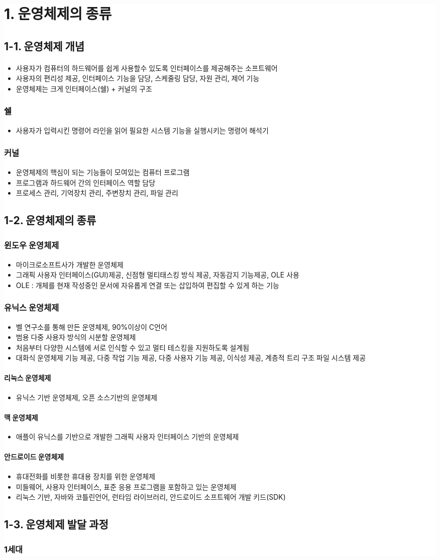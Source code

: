 # 1. 운영체제의 종류

## 1-1. 운영체제 개념

-   사용자가 컴퓨터의 하드웨어를 쉽게 사용할수 있도록 인터페이스를 제공해주는 소프트웨어
-   사용자의 편리성 제공, 인터페이스 기능을 담당, 스케줄링 담당, 자원 관리, 제어 기능
-   운영체제는 크게 인터페이스(쉘) + 커널의 구조

### 쉘

-   사용자가 입력시킨 명령어 라인을 읽어 필요한 시스템 기능을 실행시키는 명령어 해석기

### 커널

-   운영체제의 핵심이 되는 기능들이 모여있는 컴퓨터 프로그램
-   프로그램과 하드웨어 간의 인터페이스 역할 담당
-   프로세스 관리, 기억장치 관리, 주변장치 관리, 파일 관리

## 1-2. 운영체제의 종류

### 윈도우 운영체제

-   마이크로소프트사가 개발한 운영체제
-   그래픽 사용자 인터페이스(GUI)제공, 신점형 멀티태스킹 방식 제공, 자동감지 기능제공, OLE 사용
-   OLE : 개체를 현재 작성중인 문서에 자유롭게 연결 또는 삽입하여 편집할 수 있게 하는 기능

### 유닉스 운영체제

-   벨 연구소를 통해 만든 운영체제, 90%이상이 C언어
-   범용 다중 사용자 방식의 시분할 운영체제
-   처음부터 다양한 시스템에 서로 인식할 수 있고 멀티 테스킹을 지원하도록 설계됨
-   대화식 운영체제 기능 제공, 다중 작업 기능 제공, 다중 사용자 기능 제공, 이식성 제공, 계층적 트리 구조 파일 시스템 제공

#### 리눅스 운영체제

-   유닉스 기반 운영체제, 오픈 소스기반의 운영체제

#### 맥 운영체제

-   애플이 유닉스를 기반으로 개발한 그래픽 사용자 인터페이스 기반의 운영체제

#### 안드로이드 운영체제

-   휴대전화를 비롯한 휴대용 장치를 위한 운영체제
-   미들웨어, 사용자 인터페이스, 표준 응용 프로그램을 포함하고 있는 운영체제
-   리눅스 기반, 자바와 코틀린언어, 런타임 라이브러리, 안드로이드 소프트웨어 개발 키드(SDK)

## 1-3. 운영체제 발달 과정

### 1세대
